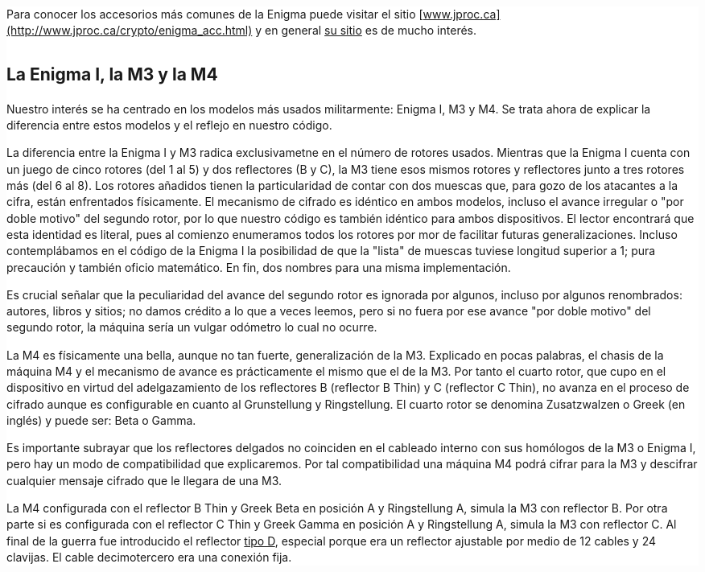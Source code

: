 Para conocer los accesorios más comunes de la Enigma puede visitar el
sitio [www.jproc.ca](http://www.jproc.ca/crypto/enigma_acc.html) y en
general [su sitio](http://www.jproc.ca/crypto/menu.html) es de mucho
interés.

## La Enigma I, la M3 y la M4

Nuestro interés se ha centrado en los modelos más usados militarmente:
Enigma I, M3 y M4. Se trata ahora de explicar la diferencia entre
estos modelos y el reflejo en nuestro código.

La diferencia entre la Enigma I y M3 radica exclusivametne en el
número de rotores usados. Mientras que la Enigma I cuenta con un juego
de cinco rotores (del 1 al 5) y dos reflectores (B y C), la M3 tiene
esos mismos rotores y reflectores junto a tres rotores más (del 6 al
8). Los rotores añadidos tienen la particularidad de contar con dos
muescas que, para gozo de los atacantes a la cifra, están enfrentados
físicamente. El mecanismo de cifrado es idéntico en ambos modelos,
incluso el avance irregular o "por doble motivo" del segundo rotor,
por lo que nuestro código es también idéntico para ambos
dispositivos. El lector encontrará que esta identidad es literal, pues
al comienzo enumeramos todos los rotores por mor de facilitar futuras
generalizaciones. Incluso contemplábamos en el código de la Enigma I
la posibilidad de que la "lista" de muescas tuviese longitud superior
a 1; pura precaución y también oficio matemático. En fin, dos nombres
para una misma implementación.

Es crucial señalar que la peculiaridad del avance del segundo rotor es
ignorada por algunos, incluso por algunos renombrados: autores, libros
y sitios; no damos crédito a lo que a veces leemos, pero si no fuera
por ese avance "por doble motivo" del segundo rotor, la máquina sería un
vulgar odómetro lo cual no ocurre.

La M4 es físicamente una bella, aunque no tan fuerte, generalización
de la M3. Explicado en pocas palabras, el chasis de la máquina M4 y el
mecanismo de avance es prácticamente el mismo que el de la M3. Por
tanto el cuarto rotor, que cupo en el dispositivo en virtud del
adelgazamiento de los reflectores B (reflector B Thin) y C (reflector
C Thin), no avanza en el proceso de cifrado aunque es configurable en
cuanto al Grunstellung y Ringstellung. El cuarto rotor se denomina
Zusatzwalzen o Greek (en inglés) y puede ser: Beta o Gamma.

Es importante subrayar que los reflectores delgados no coinciden en el
cableado interno con sus homólogos de la M3 o Enigma I, pero hay un
modo de compatibilidad que explicaremos. Por tal compatibilidad una
máquina M4 podrá cifrar para la M3 y descifrar cualquier mensaje
cifrado que le llegara de una M3.

La M4 configurada con el reflector B Thin y Greek Beta en posición A y
Ringstellung A, simula la M3 con reflector B. Por otra parte si es
configurada con el reflector C Thin y Greek Gamma en posición A y
Ringstellung A, simula la M3 con reflector C. Al final de la guerra
fue introducido el reflector
[tipo D](http://www.cryptomuseum.com/crypto/enigma/ukwd/index.htm),
especial porque era un reflector ajustable por medio de 12 cables y 24
clavijas. El cable decimotercero era una conexión fija.
